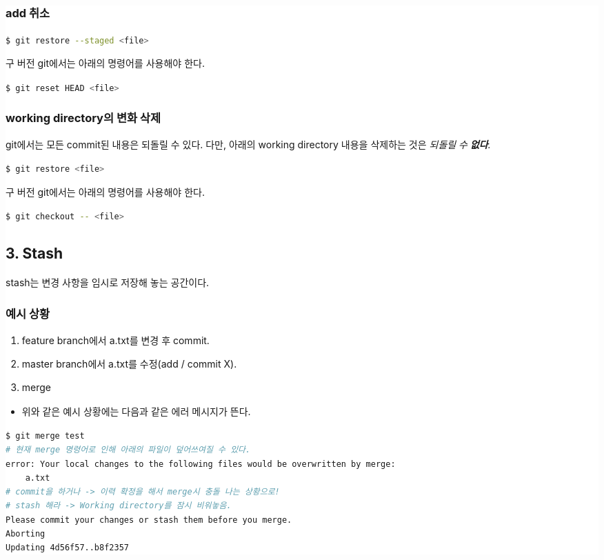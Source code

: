 

### add 취소

```bash
$ git restore --staged <file>
```

구 버전 git에서는 아래의 명령어를 사용해야 한다.

```bash
$ git reset HEAD <file>
```



### working directory의 변화 삭제



git에서는 모든 commit된 내용은 되돌릴 수 있다. 다만, 아래의 working directory 내용을 삭제하는 것은 *되돌릴 수 **없다**.*

```bash
$ git restore <file>
```

구 버전 git에서는 아래의 명령어를 사용해야 한다.

```bash
$ git checkout -- <file>
```



## 3. Stash



 stash는 변경 사항을 임시로 저장해 놓는 공간이다.



### 예시 상황

1. feature branch에서 a.txt를 변경 후 commit.

2. master branch에서 a.txt를 수정(add / commit X).

3. merge



* 위와 같은 예시 상황에는 다음과 같은 에러 메시지가 뜬다.

```bash
$ git merge test
# 현재 merge 명령어로 인해 아래의 파일이 덮어쓰여질 수 있다.
error: Your local changes to the following files would be overwritten by merge:
	a.txt
# commit을 하거나 -> 이력 확정을 해서 merge시 충돌 나는 상황으로!
# stash 해라 -> Working directory를 잠시 비워놓음.
Please commit your changes or stash them before you merge.
Aborting
Updating 4d56f57..b8f2357
```
